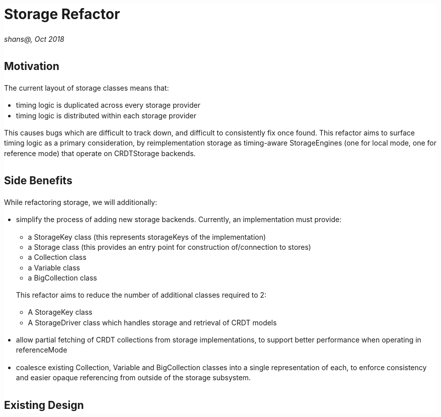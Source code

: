 # Storage Refactor

_shans@, Oct 2018_


## Motivation

The current layout of storage classes means that:



* timing logic is duplicated across every storage provider
* timing logic is distributed within each storage provider

This causes bugs which are difficult to track down, and difficult to consistently fix once found. This refactor aims to surface timing logic as a primary consideration, by reimplementation storage as timing-aware StorageEngines (one for local mode, one for reference mode) that operate on CRDTStorage backends.


## Side Benefits

While refactoring storage, we will additionally:



* simplify the process of adding new storage backends. Currently, an implementation must provide:
    * a StorageKey class (this represents storageKeys of the implementation)
    * a Storage class (this provides an entry point for construction of/connection to stores)
    * a Collection class
    * a Variable class
    * a BigCollection class

	This refactor aims to reduce the number of additional classes required to 2:



    * A StorageKey class
    * A StorageDriver class which handles storage and retrieval of CRDT models
* allow partial fetching of CRDT collections from storage implementations, to support better performance when operating in referenceMode
* coalesce existing Collection, Variable and BigCollection classes into a single representation of each, to enforce consistency and easier opaque referencing from outside of the storage subsystem.


## Existing Design


